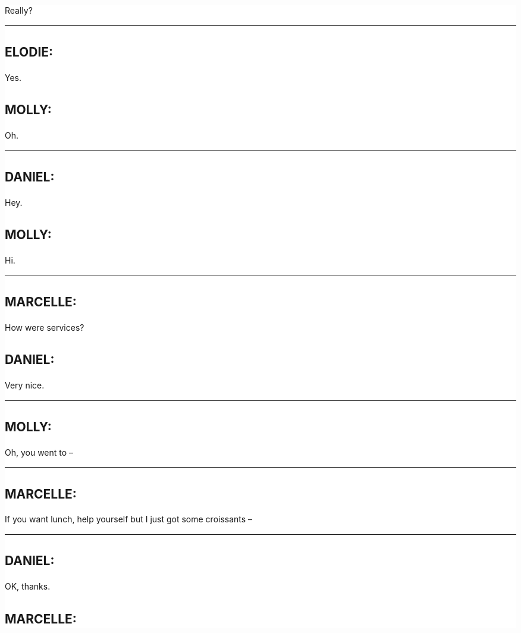 Really?

---

## ELODIE:

Yes.

## MOLLY:

Oh.

---

## DANIEL:

Hey.

## MOLLY:

Hi.

---

## MARCELLE:

How were services?

## DANIEL:

Very nice.

---

## MOLLY:

Oh, you went to –

---

## MARCELLE:

If you want lunch, help yourself but I just got some croissants –

---

## DANIEL:

OK, thanks.

## MARCELLE:
